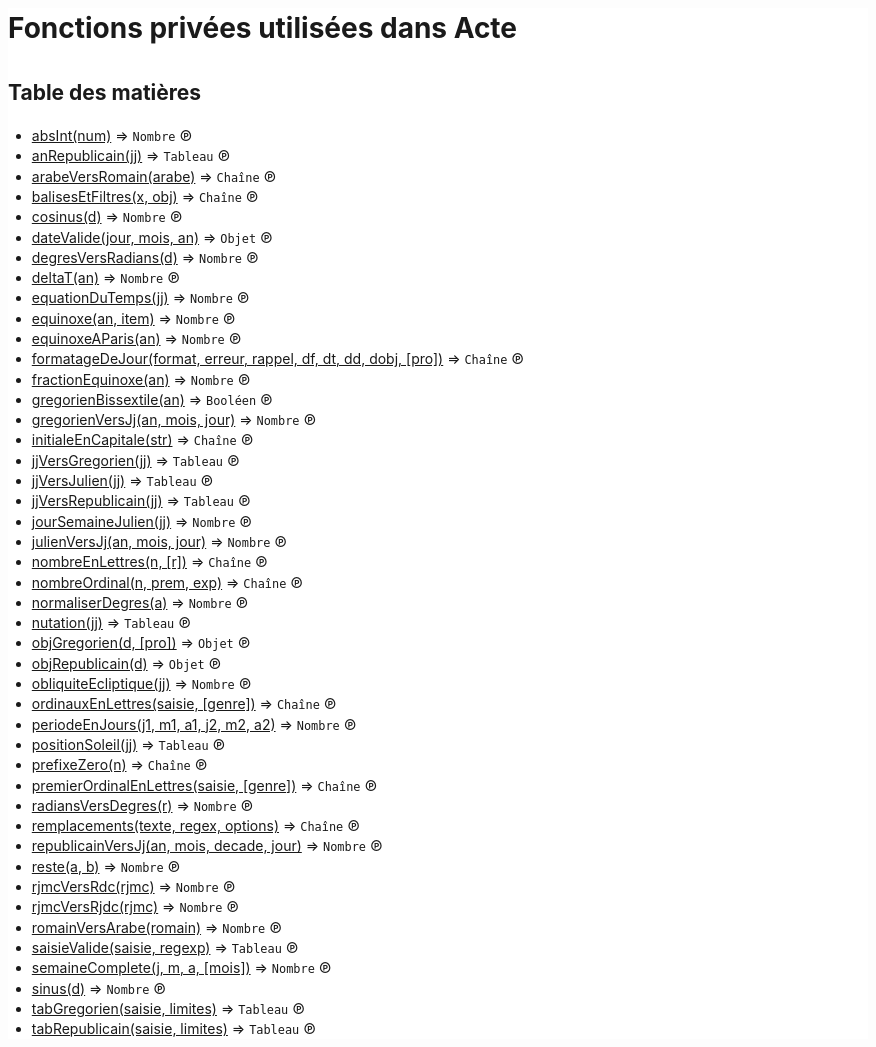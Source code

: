 # Fonctions privées utilisées dans Acte

## Table des matières

* [absInt(num)](#absInt) ⇒ <code>Nombre</code> ℗
* [anRepublicain(jj)](#anRepublicain) ⇒ <code>Tableau</code> ℗
* [arabeVersRomain(arabe)](#arabeVersRomain) ⇒ <code>Chaîne</code> ℗
* [balisesEtFiltres(x, obj)](#balisesEtFiltres) ⇒ <code>Chaîne</code> ℗
* [cosinus(d)](#cosinus) ⇒ <code>Nombre</code> ℗
* [dateValide(jour, mois, an)](#dateValide) ⇒ <code>Objet</code> ℗
* [degresVersRadians(d)](#degresVersRadians) ⇒ <code>Nombre</code> ℗
* [deltaT(an)](#deltaT) ⇒ <code>Nombre</code> ℗
* [equationDuTemps(jj)](#equationDuTemps) ⇒ <code>Nombre</code> ℗
* [equinoxe(an, item)](#equinoxe) ⇒ <code>Nombre</code> ℗
* [equinoxeAParis(an)](#equinoxeAParis) ⇒ <code>Nombre</code> ℗
* [formatageDeJour(format, erreur, rappel, df, dt, dd, dobj, [pro])](#formatageDeJour) ⇒ <code>Chaîne</code> ℗
* [fractionEquinoxe(an)](#fractionEquinoxe) ⇒ <code>Nombre</code> ℗
* [gregorienBissextile(an)](#gregorienBissextile) ⇒ <code>Booléen</code> ℗
* [gregorienVersJj(an, mois, jour)](#gregorienVersJj) ⇒ <code>Nombre</code> ℗
* [initialeEnCapitale(str)](#initialeEnCapitale) ⇒ <code>Chaîne</code> ℗
* [jjVersGregorien(jj)](#jjVersGregorien) ⇒ <code>Tableau</code> ℗
* [jjVersJulien(jj)](#jjVersJulien) ⇒ <code>Tableau</code> ℗
* [jjVersRepublicain(jj)](#jjVersRepublicain) ⇒ <code>Tableau</code> ℗
* [jourSemaineJulien(jj)](#jourSemaineJulien) ⇒ <code>Nombre</code> ℗
* [julienVersJj(an, mois, jour)](#julienVersJj) ⇒ <code>Nombre</code> ℗
* [nombreEnLettres(n, [r])](#nombreEnLettres) ⇒ <code>Chaîne</code> ℗
* [nombreOrdinal(n, prem, exp)](#nombreOrdinal) ⇒ <code>Chaîne</code> ℗
* [normaliserDegres(a)](#normaliserDegres) ⇒ <code>Nombre</code> ℗
* [nutation(jj)](#nutation) ⇒ <code>Tableau</code> ℗
* [objGregorien(d, [pro])](#objGregorien) ⇒ <code>Objet</code> ℗
* [objRepublicain(d)](#objRepublicain) ⇒ <code>Objet</code> ℗
* [obliquiteEcliptique(jj)](#obliquiteEcliptique) ⇒ <code>Nombre</code> ℗
* [ordinauxEnLettres(saisie, [genre])](#ordinauxEnLettres) ⇒ <code>Chaîne</code> ℗
* [periodeEnJours(j1, m1, a1, j2, m2, a2)](#periodeEnJours) ⇒ <code>Nombre</code> ℗
* [positionSoleil(jj)](#positionSoleil) ⇒ <code>Tableau</code> ℗
* [prefixeZero(n)](#prefixeZero) ⇒ <code>Chaîne</code> ℗
* [premierOrdinalEnLettres(saisie, [genre])](#premierOrdinalEnLettres) ⇒ <code>Chaîne</code> ℗
* [radiansVersDegres(r)](#radiansVersDegres) ⇒ <code>Nombre</code> ℗
* [remplacements(texte, regex, options)](#remplacements) ⇒ <code>Chaîne</code> ℗
* [republicainVersJj(an, mois, decade, jour)](#republicainVersJj) ⇒ <code>Nombre</code> ℗
* [reste(a, b)](#reste) ⇒ <code>Nombre</code> ℗
* [rjmcVersRdc(rjmc)](#rjmcVersRdc) ⇒ <code>Nombre</code> ℗
* [rjmcVersRjdc(rjmc)](#rjmcVersRjdc) ⇒ <code>Nombre</code> ℗
* [romainVersArabe(romain)](#romainVersArabe) ⇒ <code>Nombre</code> ℗
* [saisieValide(saisie, regexp)](#saisieValide) ⇒ <code>Tableau</code> ℗
* [semaineComplete(j, m, a, [mois])](#semaineComplete) ⇒ <code>Nombre</code> ℗
* [sinus(d)](#sinus) ⇒ <code>Nombre</code> ℗
* [tabGregorien(saisie, limites)](#tabGregorien) ⇒ <code>Tableau</code> ℗
* [tabRepublicain(saisie, limites)](#tabRepublicain) ⇒ <code>Tableau</code> ℗

